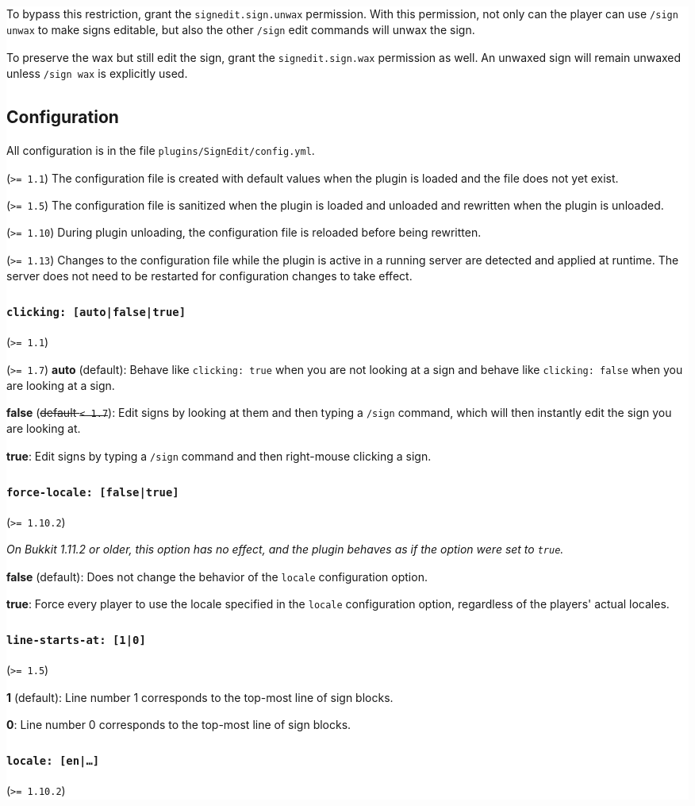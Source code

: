 To bypass this restriction, grant the `signedit.sign.unwax` permission.
With this permission, not only can the player can use `/sign unwax` to make signs editable,
but also the other `/sign` edit commands will unwax the sign.

To preserve the wax but still edit the sign, grant the `signedit.sign.wax` permission as well.
An unwaxed sign will remain unwaxed unless `/sign wax` is explicitly used.

## Configuration

All configuration is in the file `plugins/SignEdit/config.yml`.

(`>= 1.1`) The configuration file is created with default values when the plugin is loaded and the file does not yet exist.

(`>= 1.5`) The configuration file is sanitized when the plugin is loaded and unloaded and rewritten when the plugin is unloaded.

(`>= 1.10`) During plugin unloading, the configuration file is reloaded before being rewritten.

(`>= 1.13`) Changes to the configuration file while the plugin is active in a running server are detected and applied at runtime.
The server does not need to be restarted for configuration changes to take effect.

### `clicking: [auto|false|true]`

(`>= 1.1`)

(`>= 1.7`) **auto** (default): Behave like `clicking: true` when you are not looking at a sign and behave like `clicking: false` when you are looking at a sign.

**false** (~~default `< 1.7`~~): Edit signs by looking at them and then typing a `/sign` command, which will then instantly edit the sign you are looking at.

**true**: Edit signs by typing a `/sign` command and then right-mouse clicking a sign.

### `force-locale: [false|true]`

(`>= 1.10.2`)

_On Bukkit 1.11.2 or older, this option has no effect, and the plugin behaves as if the option were set to `true`._

**false** (default): Does not change the behavior of the `locale` configuration option.

**true**: Force every player to use the locale specified in the `locale` configuration option, regardless of the players' actual locales.

### `line-starts-at: [1|0]`

(`>= 1.5`)

**1** (default): Line number 1 corresponds to the top-most line of sign blocks.

**0**: Line number 0 corresponds to the top-most line of sign blocks.

### `locale: [en|…]`

(`>= 1.10.2`)
